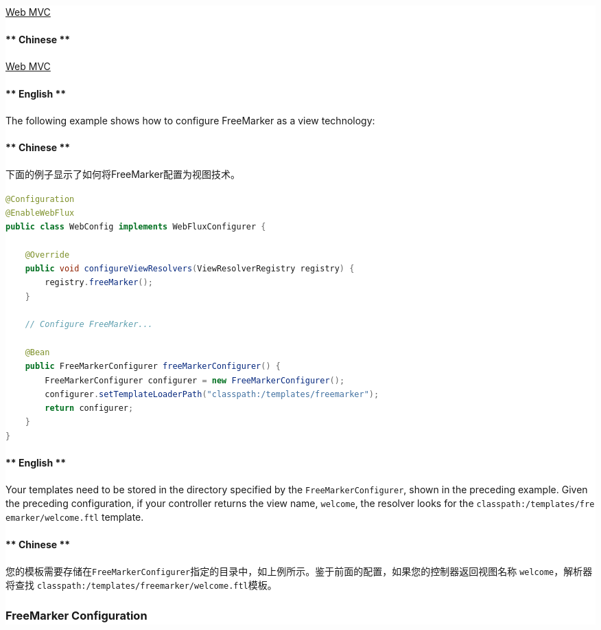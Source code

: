 [Web MVC](https://docs.spring.io/spring/docs/5.2.6.RELEASE/spring-framework-reference/web.html#mvc-view-freemarker-contextconfig)
#### ** Chinese **

[Web MVC](https://docs.spring.io/spring/docs/5.2.6.RELEASE/spring-framework-reference/web.html#mvc-view-freemarker-contextconfig)






#### ** English **

The following example shows how to configure FreeMarker as a view technology:
#### ** Chinese **

下面的例子显示了如何将FreeMarker配置为视图技术。




```java
@Configuration
@EnableWebFlux
public class WebConfig implements WebFluxConfigurer {

    @Override
    public void configureViewResolvers(ViewResolverRegistry registry) {
        registry.freeMarker();
    }

    // Configure FreeMarker...

    @Bean
    public FreeMarkerConfigurer freeMarkerConfigurer() {
        FreeMarkerConfigurer configurer = new FreeMarkerConfigurer();
        configurer.setTemplateLoaderPath("classpath:/templates/freemarker");
        return configurer;
    }
}
```



#### ** English **

Your templates need to be stored in the directory specified by the `FreeMarkerConfigurer`, shown in the preceding example. Given the preceding configuration, if your controller returns the view name, `welcome`, the resolver looks for the `classpath:/templates/freemarker/welcome.ftl` template.
#### ** Chinese **

您的模板需要存储在`FreeMarkerConfigurer`指定的目录中，如上例所示。鉴于前面的配置，如果您的控制器返回视图名称 `welcome`，解析器将查找 `classpath:/templates/freemarker/welcome.ftl`模板。




### **FreeMarker Configuration** 
